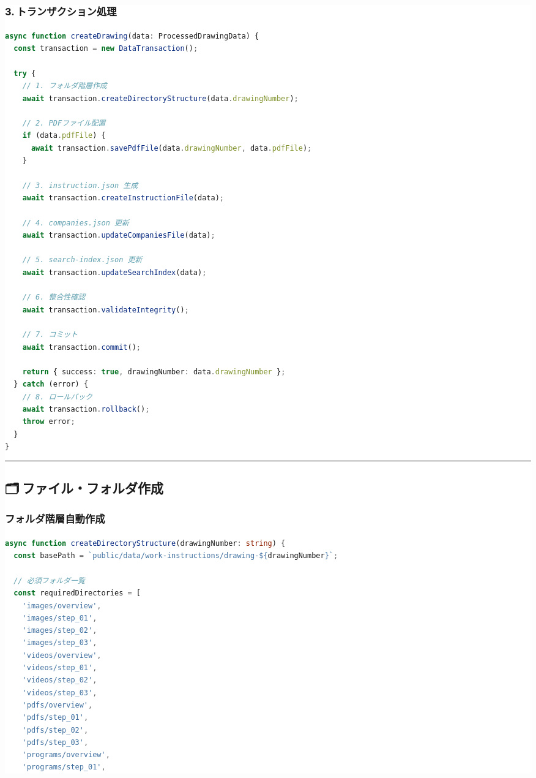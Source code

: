 ### 3. トランザクション処理
```typescript
async function createDrawing(data: ProcessedDrawingData) {
  const transaction = new DataTransaction();
  
  try {
    // 1. フォルダ階層作成
    await transaction.createDirectoryStructure(data.drawingNumber);
    
    // 2. PDFファイル配置
    if (data.pdfFile) {
      await transaction.savePdfFile(data.drawingNumber, data.pdfFile);
    }
    
    // 3. instruction.json 生成
    await transaction.createInstructionFile(data);
    
    // 4. companies.json 更新
    await transaction.updateCompaniesFile(data);
    
    // 5. search-index.json 更新
    await transaction.updateSearchIndex(data);
    
    // 6. 整合性確認
    await transaction.validateIntegrity();
    
    // 7. コミット
    await transaction.commit();
    
    return { success: true, drawingNumber: data.drawingNumber };
  } catch (error) {
    // 8. ロールバック
    await transaction.rollback();
    throw error;
  }
}
```

---

## 🗂️ ファイル・フォルダ作成

### フォルダ階層自動作成
```typescript
async function createDirectoryStructure(drawingNumber: string) {
  const basePath = `public/data/work-instructions/drawing-${drawingNumber}`;
  
  // 必須フォルダ一覧
  const requiredDirectories = [
    'images/overview',
    'images/step_01',
    'images/step_02', 
    'images/step_03',
    'videos/overview',
    'videos/step_01',
    'videos/step_02',
    'videos/step_03',
    'pdfs/overview',
    'pdfs/step_01',
    'pdfs/step_02',
    'pdfs/step_03',
    'programs/overview',
    'programs/step_01',
```